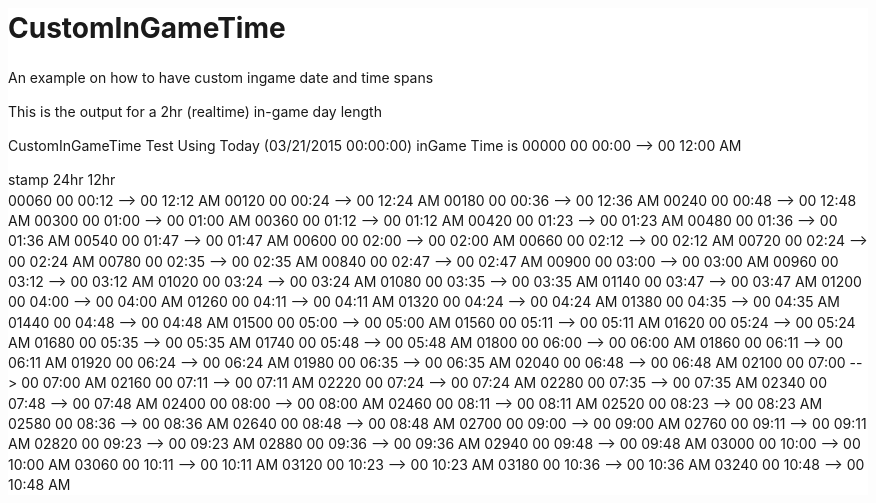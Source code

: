 # CustomInGameTime
An example on how to have custom ingame date and time spans

This is the output for a 2hr (realtime) in-game day length

CustomInGameTime Test
Using Today (03/21/2015 00:00:00) inGame Time is 00000	00 00:00  -->  00 12:00 AM

stamp	  24hr           12hr  
00060	00 00:12  -->  00 12:12 AM
00120	00 00:24  -->  00 12:24 AM
00180	00 00:36  -->  00 12:36 AM
00240	00 00:48  -->  00 12:48 AM
00300	00 01:00  -->  00 01:00 AM
00360	00 01:12  -->  00 01:12 AM
00420	00 01:23  -->  00 01:23 AM
00480	00 01:36  -->  00 01:36 AM
00540	00 01:47  -->  00 01:47 AM
00600	00 02:00  -->  00 02:00 AM
00660	00 02:12  -->  00 02:12 AM
00720	00 02:24  -->  00 02:24 AM
00780	00 02:35  -->  00 02:35 AM
00840	00 02:47  -->  00 02:47 AM
00900	00 03:00  -->  00 03:00 AM
00960	00 03:12  -->  00 03:12 AM
01020	00 03:24  -->  00 03:24 AM
01080	00 03:35  -->  00 03:35 AM
01140	00 03:47  -->  00 03:47 AM
01200	00 04:00  -->  00 04:00 AM
01260	00 04:11  -->  00 04:11 AM
01320	00 04:24  -->  00 04:24 AM
01380	00 04:35  -->  00 04:35 AM
01440	00 04:48  -->  00 04:48 AM
01500	00 05:00  -->  00 05:00 AM
01560	00 05:11  -->  00 05:11 AM
01620	00 05:24  -->  00 05:24 AM
01680	00 05:35  -->  00 05:35 AM
01740	00 05:48  -->  00 05:48 AM
01800	00 06:00  -->  00 06:00 AM
01860	00 06:11  -->  00 06:11 AM
01920	00 06:24  -->  00 06:24 AM
01980	00 06:35  -->  00 06:35 AM
02040	00 06:48  -->  00 06:48 AM
02100	00 07:00  -->  00 07:00 AM
02160	00 07:11  -->  00 07:11 AM
02220	00 07:24  -->  00 07:24 AM
02280	00 07:35  -->  00 07:35 AM
02340	00 07:48  -->  00 07:48 AM
02400	00 08:00  -->  00 08:00 AM
02460	00 08:11  -->  00 08:11 AM
02520	00 08:23  -->  00 08:23 AM
02580	00 08:36  -->  00 08:36 AM
02640	00 08:48  -->  00 08:48 AM
02700	00 09:00  -->  00 09:00 AM
02760	00 09:11  -->  00 09:11 AM
02820	00 09:23  -->  00 09:23 AM
02880	00 09:36  -->  00 09:36 AM
02940	00 09:48  -->  00 09:48 AM
03000	00 10:00  -->  00 10:00 AM
03060	00 10:11  -->  00 10:11 AM
03120	00 10:23  -->  00 10:23 AM
03180	00 10:36  -->  00 10:36 AM
03240	00 10:48  -->  00 10:48 AM